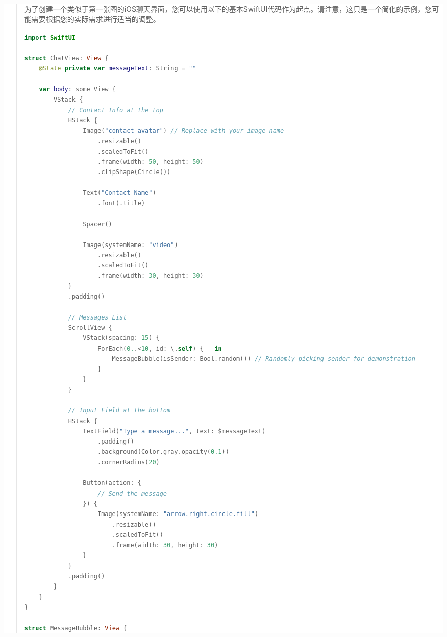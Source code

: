 

> 为了创建一个类似于第一张图的iOS聊天界面，您可以使用以下的基本SwiftUI代码作为起点。请注意，这只是一个简化的示例，您可能需要根据您的实际需求进行适当的调整。
>
> ```swift
>import SwiftUI
> 
> struct ChatView: View {
>     @State private var messageText: String = ""
>     
>     var body: some View {
>         VStack {
>             // Contact Info at the top
>             HStack {
>                 Image("contact_avatar") // Replace with your image name
>                     .resizable()
>                     .scaledToFit()
>                     .frame(width: 50, height: 50)
>                     .clipShape(Circle())
>                 
>                 Text("Contact Name")
>                     .font(.title)
>                 
>                 Spacer()
>                 
>                 Image(systemName: "video")
>                     .resizable()
>                     .scaledToFit()
>                     .frame(width: 30, height: 30)
>             }
>             .padding()
>             
>             // Messages List
>             ScrollView {
>                 VStack(spacing: 15) {
>                     ForEach(0..<10, id: \.self) { _ in
>                         MessageBubble(isSender: Bool.random()) // Randomly picking sender for demonstration
>                     }
>                 }
>             }
>             
>             // Input Field at the bottom
>             HStack {
>                 TextField("Type a message...", text: $messageText)
>                     .padding()
>                     .background(Color.gray.opacity(0.1))
>                     .cornerRadius(20)
>                 
>                 Button(action: {
>                     // Send the message
>                 }) {
>                     Image(systemName: "arrow.right.circle.fill")
>                         .resizable()
>                         .scaledToFit()
>                         .frame(width: 30, height: 30)
>                 }
>             }
>             .padding()
>         }
>     }
> }
> 
> struct MessageBubble: View {